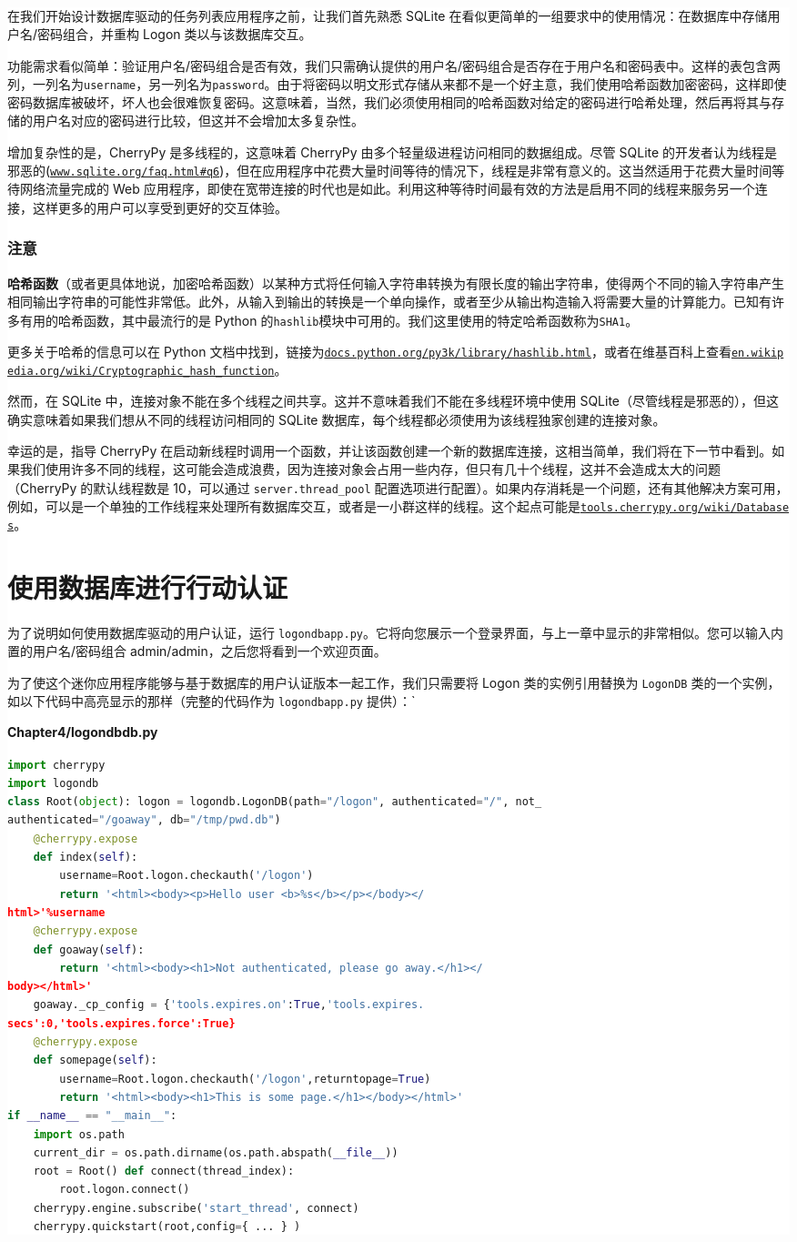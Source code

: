 在我们开始设计数据库驱动的任务列表应用程序之前，让我们首先熟悉 SQLite 在看似更简单的一组要求中的使用情况：在数据库中存储用户名/密码组合，并重构 Logon 类以与该数据库交互。

功能需求看似简单：验证用户名/密码组合是否有效，我们只需确认提供的用户名/密码组合是否存在于用户名和密码表中。这样的表包含两列，一列名为`username`，另一列名为`password`。由于将密码以明文形式存储从来都不是一个好主意，我们使用哈希函数加密密码，这样即使密码数据库被破坏，坏人也会很难恢复密码。这意味着，当然，我们必须使用相同的哈希函数对给定的密码进行哈希处理，然后再将其与存储的用户名对应的密码进行比较，但这并不会增加太多复杂性。

增加复杂性的是，CherryPy 是多线程的，这意味着 CherryPy 由多个轻量级进程访问相同的数据组成。尽管 SQLite 的开发者认为线程是邪恶的([`www.sqlite.org/faq.html#q6`](http://www.sqlite.org/faq.html#q6))，但在应用程序中花费大量时间等待的情况下，线程是非常有意义的。这当然适用于花费大量时间等待网络流量完成的 Web 应用程序，即使在宽带连接的时代也是如此。利用这种等待时间最有效的方法是启用不同的线程来服务另一个连接，这样更多的用户可以享受到更好的交互体验。

### 注意

**哈希函数**（或者更具体地说，加密哈希函数）以某种方式将任何输入字符串转换为有限长度的输出字符串，使得两个不同的输入字符串产生相同输出字符串的可能性非常低。此外，从输入到输出的转换是一个单向操作，或者至少从输出构造输入将需要大量的计算能力。已知有许多有用的哈希函数，其中最流行的是 Python 的`hashlib`模块中可用的。我们这里使用的特定哈希函数称为`SHA1`。

更多关于哈希的信息可以在 Python 文档中找到，链接为[`docs.python.org/py3k/library/hashlib.html`](http://docs.python.org/py3k/library/hashlib.html)，或者在维基百科上查看[`en.wikipedia.org/wiki/Cryptographic_hash_function`](http://en.wikipedia.org/wiki/Cryptographic_hash_function)。

然而，在 SQLite 中，连接对象不能在多个线程之间共享。这并不意味着我们不能在多线程环境中使用 SQLite（尽管线程是邪恶的），但这确实意味着如果我们想从不同的线程访问相同的 SQLite 数据库，每个线程都必须使用为该线程独家创建的连接对象。

幸运的是，指导 CherryPy 在启动新线程时调用一个函数，并让该函数创建一个新的数据库连接，这相当简单，我们将在下一节中看到。如果我们使用许多不同的线程，这可能会造成浪费，因为连接对象会占用一些内存，但只有几十个线程，这并不会造成太大的问题（CherryPy 的默认线程数是 10，可以通过 `server.thread_pool` 配置选项进行配置）。如果内存消耗是一个问题，还有其他解决方案可用，例如，可以是一个单独的工作线程来处理所有数据库交互，或者是一小群这样的线程。这个起点可能是[`tools.cherrypy.org/wiki/Databases`](http://tools.cherrypy.org/wiki/Databases)。

# 使用数据库进行行动认证

为了说明如何使用数据库驱动的用户认证，运行 `logondbapp.py`。它将向您展示一个登录界面，与上一章中显示的非常相似。您可以输入内置的用户名/密码组合 admin/admin，之后您将看到一个欢迎页面。

为了使这个迷你应用程序能够与基于数据库的用户认证版本一起工作，我们只需要将 Logon 类的实例引用替换为 `LogonDB` 类的一个实例，如以下代码中高亮显示的那样（完整的代码作为 `logondbapp.py` 提供）：`

**Chapter4/logondbdb.py**

```py
import cherrypy
import logondb
class Root(object): logon = logondb.LogonDB(path="/logon", authenticated="/", not_
authenticated="/goaway", db="/tmp/pwd.db")
	@cherrypy.expose
	def index(self):
		username=Root.logon.checkauth('/logon')
		return '<html><body><p>Hello user <b>%s</b></p></body></
html>'%username
	@cherrypy.expose
	def goaway(self):
		return '<html><body><h1>Not authenticated, please go away.</h1></
body></html>'
	goaway._cp_config = {'tools.expires.on':True,'tools.expires.
secs':0,'tools.expires.force':True}
	@cherrypy.expose
	def somepage(self):
		username=Root.logon.checkauth('/logon',returntopage=True)
		return '<html><body><h1>This is some page.</h1></body></html>'
if __name__ == "__main__":
	import os.path
	current_dir = os.path.dirname(os.path.abspath(__file__))
	root = Root() def connect(thread_index):
		root.logon.connect()
	cherrypy.engine.subscribe('start_thread', connect)
	cherrypy.quickstart(root,config={ ... } )

```
